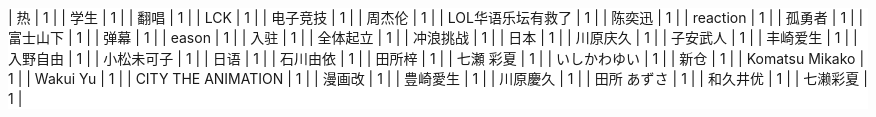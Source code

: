 | 热 | 1 |
| 学生 | 1 |
| 翻唱 | 1 |
| LCK | 1 |
| 电子竞技 | 1 |
| 周杰伦 | 1 |
| LOL华语乐坛有救了 | 1 |
| 陈奕迅 | 1 |
| reaction | 1 |
| 孤勇者 | 1 |
| 富士山下 | 1 |
| 弹幕 | 1 |
| eason | 1 |
| 入驻 | 1 |
| 全体起立 | 1 |
| 冲浪挑战 | 1 |
| 日本 | 1 |
| 川原庆久 | 1 |
| 子安武人 | 1 |
| 丰崎爱生 | 1 |
| 入野自由 | 1 |
| 小松未可子 | 1 |
| 日语 | 1 |
| 石川由依 | 1 |
| 田所梓 | 1 |
| 七瀬 彩夏 | 1 |
| いしかわゆい | 1 |
| 新仓 | 1 |
| Komatsu Mikako | 1 |
| Wakui Yu | 1 |
| CITY THE ANIMATION | 1 |
| 漫画改 | 1 |
| 豊崎愛生 | 1 |
| 川原慶久 | 1 |
| 田所 あずさ | 1 |
| 和久井优 | 1 |
| 七濑彩夏 | 1 |